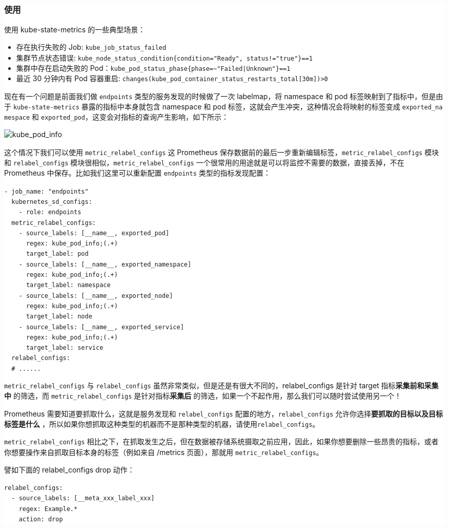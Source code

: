 ### 使用

使用 kube-state-metrics 的一些典型场景：

  * 存在执行失败的 Job: `kube_job_status_failed`
  * 集群节点状态错误: `kube_node_status_condition{condition="Ready", status!="true"}==1`
  * 集群中存在启动失败的 Pod：`kube_pod_status_phase{phase=~"Failed|Unknown"}==1`
  * 最近 30 分钟内有 Pod 容器重启: `changes(kube_pod_container_status_restarts_total[30m])>0`



现在有一个问题是前面我们做 `endpoints` 类型的服务发现的时候做了一次 labelmap，将 namespace 和 pod 标签映射到了指标中，但是由于 `kube-state-metrics` 暴露的指标中本身就包含 namespace 和 pod 标签，这就会产生冲突，这种情况会将映射的标签变成 `exported_namespace` 和 `exported_pod`，这变会对指标的查询产生影响，如下所示：

![kube_pod_info](https://picdn.youdianzhishi.com/images/202204141906228.png)

这个情况下我们可以使用 `metric_relabel_configs` 这 Prometheus 保存数据前的最后一步重新编辑标签，`metric_relabel_configs` 模块和 `relabel_configs` 模块很相似，`metric_relabel_configs` 一个很常用的用途就是可以将监控不需要的数据，直接丢掉，不在 Prometheus 中保存。比如我们这里可以重新配置 `endpoints` 类型的指标发现配置：
    
    
    - job_name: "endpoints"
      kubernetes_sd_configs:
        - role: endpoints
      metric_relabel_configs:
        - source_labels: [__name__, exported_pod]
          regex: kube_pod_info;(.+)
          target_label: pod
        - source_labels: [__name__, exported_namespace]
          regex: kube_pod_info;(.+)
          target_label: namespace
        - source_labels: [__name__, exported_node]
          regex: kube_pod_info;(.+)
          target_label: node
        - source_labels: [__name__, exported_service]
          regex: kube_pod_info;(.+)
          target_label: service
      relabel_configs:
      # ......
    

`metric_relabel_configs` 与 `relabel_configs` 虽然非常类似，但是还是有很大不同的，relabel_configs 是针对 target 指标**采集前和采集中** 的筛选，而 `metric_relabel_configs` 是针对指标**采集后** 的筛选，如果一个不起作用，那么我们可以随时尝试使用另一个！

Prometheus 需要知道要抓取什么，这就是服务发现和 `relabel_configs` 配置的地方，`relabel_configs` 允许你选择**要抓取的目标以及目标标签是什么** ，所以如果你想抓取这种类型的机器而不是那种类型的机器，请使用`relabel_configs`。

`metric_relabel_configs` 相比之下，在抓取发生之后，但在数据被存储系统摄取之前应用，因此，如果你想要删除一些昂贵的指标，或者你想要操作来自抓取目标本身的标签（例如来自 /metrics 页面），那就用 `metric_relabel_configs`。

譬如下面的 relabel_configs drop 动作：
    
    
    relabel_configs:
      - source_labels: [__meta_xxx_label_xxx]
        regex: Example.*
        action: drop
    